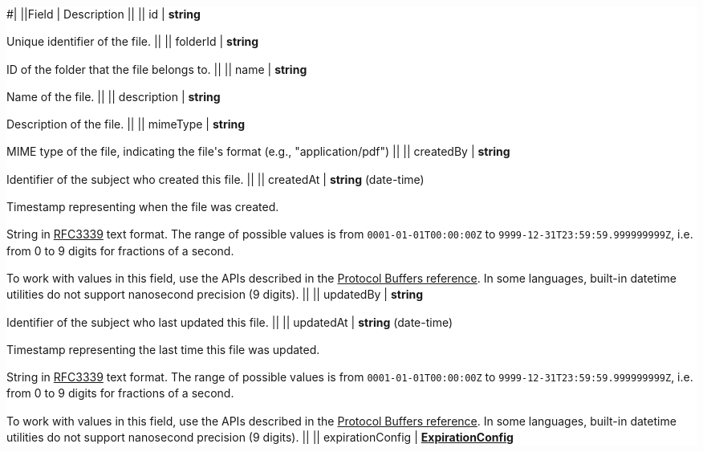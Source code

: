 #|
||Field | Description ||
|| id | **string**

Unique identifier of the file. ||
|| folderId | **string**

ID of the folder that the file belongs to. ||
|| name | **string**

Name of the file. ||
|| description | **string**

Description of the file. ||
|| mimeType | **string**

MIME type of the file, indicating the file's format (e.g., "application/pdf") ||
|| createdBy | **string**

Identifier of the subject who created this file. ||
|| createdAt | **string** (date-time)

Timestamp representing when the file was created.

String in [RFC3339](https://www.ietf.org/rfc/rfc3339.txt) text format. The range of possible values is from
`0001-01-01T00:00:00Z` to `9999-12-31T23:59:59.999999999Z`, i.e. from 0 to 9 digits for fractions of a second.

To work with values in this field, use the APIs described in the
[Protocol Buffers reference](https://developers.google.com/protocol-buffers/docs/reference/overview).
In some languages, built-in datetime utilities do not support nanosecond precision (9 digits). ||
|| updatedBy | **string**

Identifier of the subject who last updated this file. ||
|| updatedAt | **string** (date-time)

Timestamp representing the last time this file was updated.

String in [RFC3339](https://www.ietf.org/rfc/rfc3339.txt) text format. The range of possible values is from
`0001-01-01T00:00:00Z` to `9999-12-31T23:59:59.999999999Z`, i.e. from 0 to 9 digits for fractions of a second.

To work with values in this field, use the APIs described in the
[Protocol Buffers reference](https://developers.google.com/protocol-buffers/docs/reference/overview).
In some languages, built-in datetime utilities do not support nanosecond precision (9 digits). ||
|| expirationConfig | **[ExpirationConfig](#yandex.cloud.ai.common.ExpirationConfig)**
